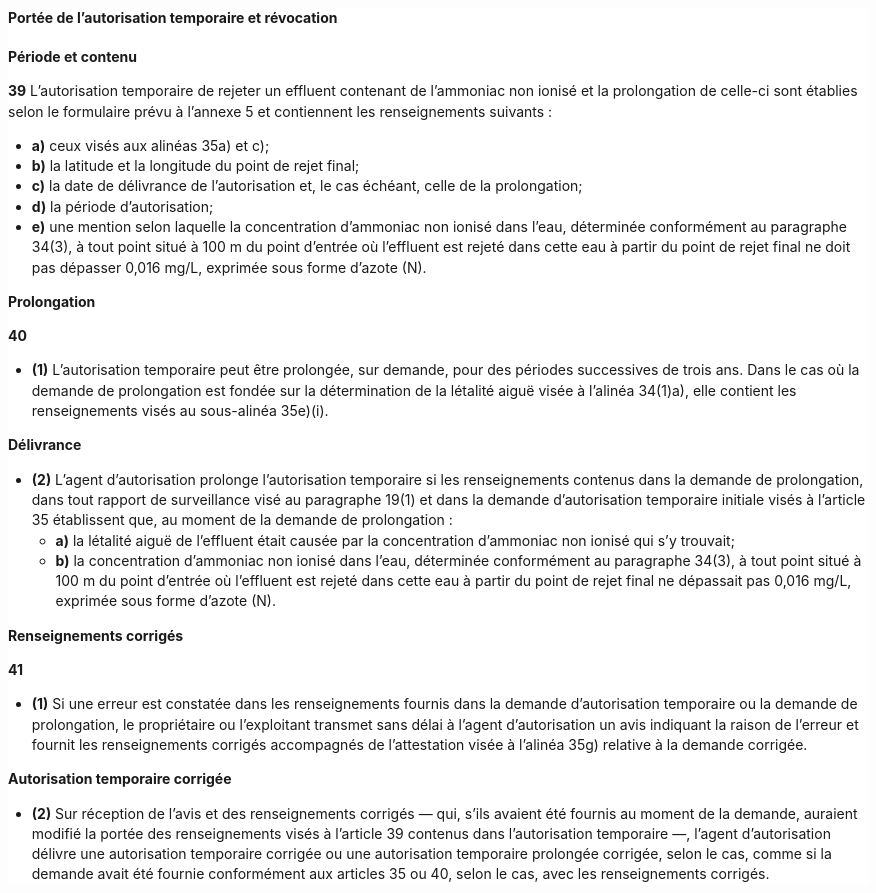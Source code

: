


#### Portée de l’autorisation temporaire et révocation



**Période et contenu**

**39** L’autorisation temporaire de rejeter un effluent contenant de l’ammoniac non ionisé et la prolongation de celle-ci sont établies selon le formulaire prévu à l’annexe 5 et contiennent les renseignements suivants :
- **a)** ceux visés aux alinéas 35a) et c);
- **b)** la latitude et la longitude du point de rejet final;
- **c)** la date de délivrance de l’autorisation et, le cas échéant, celle de la prolongation;
- **d)** la période d’autorisation;
- **e)** une mention selon laquelle la concentration d’ammoniac non ionisé dans l’eau, déterminée conformément au paragraphe 34(3), à tout point situé à 100 m du point d’entrée où l’effluent est rejeté dans cette eau à partir du point de rejet final ne doit pas dépasser 0,016 mg/L, exprimée sous forme d’azote (N).




**Prolongation**

**40** 

- **(1)** L’autorisation temporaire peut être prolongée, sur demande, pour des périodes successives de trois ans. Dans le cas où la demande de prolongation est fondée sur la détermination de la létalité aiguë visée à l’alinéa 34(1)a), elle contient les renseignements visés au sous-alinéa 35e)(i).

**Délivrance**

- **(2)** L’agent d’autorisation prolonge l’autorisation temporaire si les renseignements contenus dans la demande de prolongation, dans tout rapport de surveillance visé au paragraphe 19(1) et dans la demande d’autorisation temporaire initiale visés à l’article 35 établissent que, au moment de la demande de prolongation :
	- **a)** la létalité aiguë de l’effluent était causée par la concentration d’ammoniac non ionisé qui s’y trouvait;
	- **b)** la concentration d’ammoniac non ionisé dans l’eau, déterminée conformément au paragraphe 34(3), à tout point situé à 100 m du point d’entrée où l’effluent est rejeté dans cette eau à partir du point de rejet final ne dépassait pas 0,016 mg/L, exprimée sous forme d’azote (N).




**Renseignements corrigés**

**41** 

- **(1)** Si une erreur est constatée dans les renseignements fournis dans la demande d’autorisation temporaire ou la demande de prolongation, le propriétaire ou l’exploitant transmet sans délai à l’agent d’autorisation un avis indiquant la raison de l’erreur et fournit les renseignements corrigés accompagnés de l’attestation visée à l’alinéa 35g) relative à la demande corrigée.

**Autorisation temporaire corrigée**

- **(2)** Sur réception de l’avis et des renseignements corrigés — qui, s’ils avaient été fournis au moment de la demande, auraient modifié la portée des renseignements visés à l’article 39 contenus dans l’autorisation temporaire —, l’agent d’autorisation délivre une autorisation temporaire corrigée ou une autorisation temporaire prolongée corrigée, selon le cas, comme si la demande avait été fournie conformément aux articles 35 ou 40, selon le cas, avec les renseignements corrigés.
